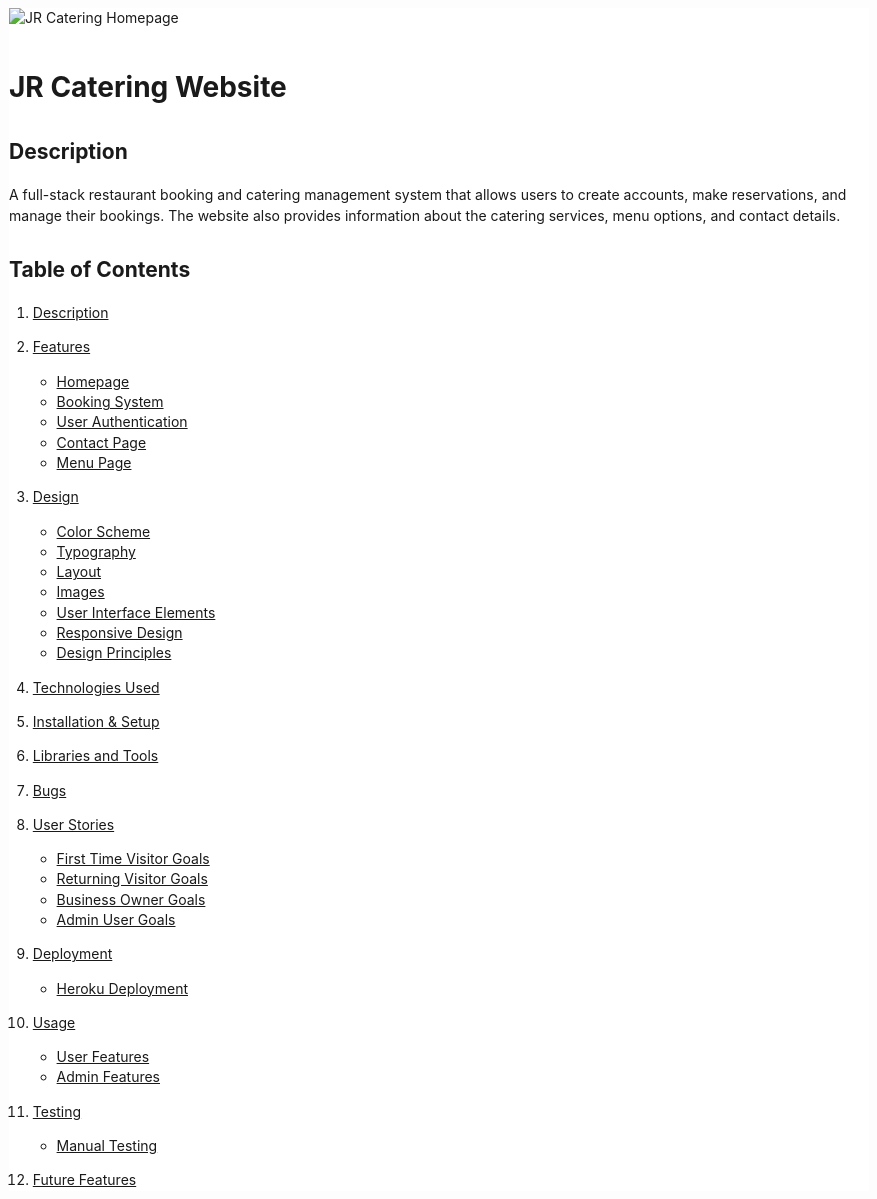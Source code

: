 <img src="static/readme-images/jr-catering-overall.png" alt="JR Catering Homepage" width="800"/>

# JR Catering Website

## Description
A full-stack restaurant booking and catering management system that allows users to create accounts, make reservations, and manage their bookings. The website also provides information about the catering services, menu options, and contact details.

## Table of Contents

1. [Description](#description)
2. [Features](#features)
   - [Homepage](#homepage)
   - [Booking System](#booking-system)
   - [User Authentication](#user-authentication)
   - [Contact Page](#contact-page)
   - [Menu Page](#menu-page)

3. [Design](#design)
   - [Color Scheme](#color-scheme)
   - [Typography](#typography)
   - [Layout](#layout)
   - [Images](#images)
   - [User Interface Elements](#user-interface-elements)
   - [Responsive Design](#responsive-design)
   - [Design Principles](#design-principles)

4. [Technologies Used](#technologies-used)

5. [Installation & Setup](#installation--setup)

6. [Libraries and Tools](#libraries-and-tools)

7. [Bugs](#bugs)

8. [User Stories](#user-stories)
   - [First Time Visitor Goals](#first-time-visitor-goals)
   - [Returning Visitor Goals](#returning-visitor-goals)
   - [Business Owner Goals](#business-owner-goals)
   - [Admin User Goals](#admin-user-goals)

9. [Deployment](#deployment)
   - [Heroku Deployment](#heroku-deployment)

10. [Usage](#usage)
    - [User Features](#user-features)
    - [Admin Features](#admin-features)

11. [Testing](#testing)
    - [Manual Testing](#manual-testing)

12. [Future Features](#future-features)
